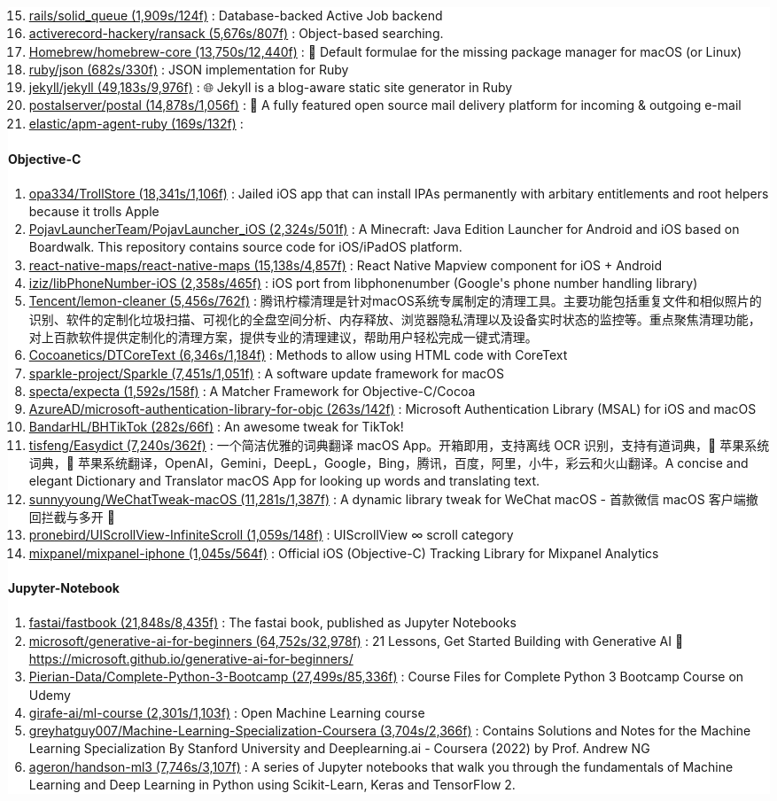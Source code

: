 15. [rails/solid_queue (1,909s/124f)](https://github.com/rails/solid_queue) : Database-backed Active Job backend
16. [activerecord-hackery/ransack (5,676s/807f)](https://github.com/activerecord-hackery/ransack) : Object-based searching.
17. [Homebrew/homebrew-core (13,750s/12,440f)](https://github.com/Homebrew/homebrew-core) : 🍻 Default formulae for the missing package manager for macOS (or Linux)
18. [ruby/json (682s/330f)](https://github.com/ruby/json) : JSON implementation for Ruby
19. [jekyll/jekyll (49,183s/9,976f)](https://github.com/jekyll/jekyll) : 🌐 Jekyll is a blog-aware static site generator in Ruby
20. [postalserver/postal (14,878s/1,056f)](https://github.com/postalserver/postal) : 📮 A fully featured open source mail delivery platform for incoming & outgoing e-mail
21. [elastic/apm-agent-ruby (169s/132f)](https://github.com/elastic/apm-agent-ruby) : 

#### Objective-C
1. [opa334/TrollStore (18,341s/1,106f)](https://github.com/opa334/TrollStore) : Jailed iOS app that can install IPAs permanently with arbitary entitlements and root helpers because it trolls Apple
2. [PojavLauncherTeam/PojavLauncher_iOS (2,324s/501f)](https://github.com/PojavLauncherTeam/PojavLauncher_iOS) : A Minecraft: Java Edition Launcher for Android and iOS based on Boardwalk. This repository contains source code for iOS/iPadOS platform.
3. [react-native-maps/react-native-maps (15,138s/4,857f)](https://github.com/react-native-maps/react-native-maps) : React Native Mapview component for iOS + Android
4. [iziz/libPhoneNumber-iOS (2,358s/465f)](https://github.com/iziz/libPhoneNumber-iOS) : iOS port from libphonenumber (Google's phone number handling library)
5. [Tencent/lemon-cleaner (5,456s/762f)](https://github.com/Tencent/lemon-cleaner) : 腾讯柠檬清理是针对macOS系统专属制定的清理工具。主要功能包括重复文件和相似照片的识别、软件的定制化垃圾扫描、可视化的全盘空间分析、内存释放、浏览器隐私清理以及设备实时状态的监控等。重点聚焦清理功能，对上百款软件提供定制化的清理方案，提供专业的清理建议，帮助用户轻松完成一键式清理。
6. [Cocoanetics/DTCoreText (6,346s/1,184f)](https://github.com/Cocoanetics/DTCoreText) : Methods to allow using HTML code with CoreText
7. [sparkle-project/Sparkle (7,451s/1,051f)](https://github.com/sparkle-project/Sparkle) : A software update framework for macOS
8. [specta/expecta (1,592s/158f)](https://github.com/specta/expecta) : A Matcher Framework for Objective-C/Cocoa
9. [AzureAD/microsoft-authentication-library-for-objc (263s/142f)](https://github.com/AzureAD/microsoft-authentication-library-for-objc) : Microsoft Authentication Library (MSAL) for iOS and macOS
10. [BandarHL/BHTikTok (282s/66f)](https://github.com/BandarHL/BHTikTok) : An awesome tweak for TikTok!
11. [tisfeng/Easydict (7,240s/362f)](https://github.com/tisfeng/Easydict) : 一个简洁优雅的词典翻译 macOS App。开箱即用，支持离线 OCR 识别，支持有道词典，🍎 苹果系统词典，🍎 苹果系统翻译，OpenAI，Gemini，DeepL，Google，Bing，腾讯，百度，阿里，小牛，彩云和火山翻译。A concise and elegant Dictionary and Translator macOS App for looking up words and translating text.
12. [sunnyyoung/WeChatTweak-macOS (11,281s/1,387f)](https://github.com/sunnyyoung/WeChatTweak-macOS) : A dynamic library tweak for WeChat macOS - 首款微信 macOS 客户端撤回拦截与多开 🔨
13. [pronebird/UIScrollView-InfiniteScroll (1,059s/148f)](https://github.com/pronebird/UIScrollView-InfiniteScroll) : UIScrollView ∞ scroll category
14. [mixpanel/mixpanel-iphone (1,045s/564f)](https://github.com/mixpanel/mixpanel-iphone) : Official iOS (Objective-C) Tracking Library for Mixpanel Analytics

#### Jupyter-Notebook
1. [fastai/fastbook (21,848s/8,435f)](https://github.com/fastai/fastbook) : The fastai book, published as Jupyter Notebooks
2. [microsoft/generative-ai-for-beginners (64,752s/32,978f)](https://github.com/microsoft/generative-ai-for-beginners) : 21 Lessons, Get Started Building with Generative AI 🔗 https://microsoft.github.io/generative-ai-for-beginners/
3. [Pierian-Data/Complete-Python-3-Bootcamp (27,499s/85,336f)](https://github.com/Pierian-Data/Complete-Python-3-Bootcamp) : Course Files for Complete Python 3 Bootcamp Course on Udemy
4. [girafe-ai/ml-course (2,301s/1,103f)](https://github.com/girafe-ai/ml-course) : Open Machine Learning course
5. [greyhatguy007/Machine-Learning-Specialization-Coursera (3,704s/2,366f)](https://github.com/greyhatguy007/Machine-Learning-Specialization-Coursera) : Contains Solutions and Notes for the Machine Learning Specialization By Stanford University and Deeplearning.ai - Coursera (2022) by Prof. Andrew NG
6. [ageron/handson-ml3 (7,746s/3,107f)](https://github.com/ageron/handson-ml3) : A series of Jupyter notebooks that walk you through the fundamentals of Machine Learning and Deep Learning in Python using Scikit-Learn, Keras and TensorFlow 2.